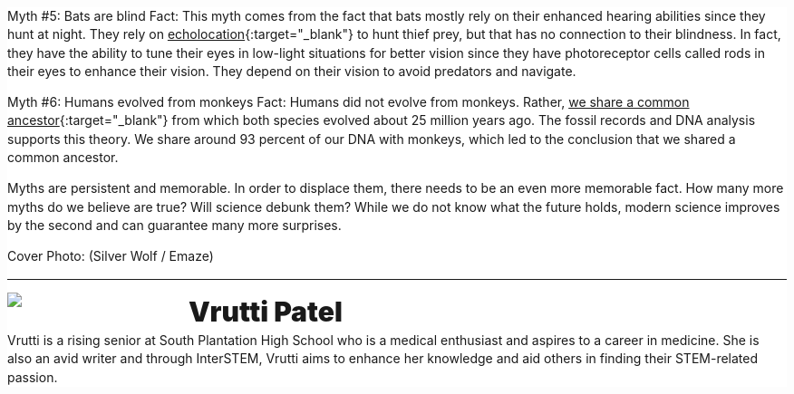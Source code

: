 Myth #5: Bats are blind
Fact: This myth comes from the fact that bats mostly rely on their enhanced hearing abilities since they hunt at night. They rely on [echolocation](https://www.livescience.com/55986-are-bats-really-blind.html){:target="_blank"} to hunt thief prey, but that has no connection to their blindness. In fact, they have the ability to tune their eyes in low-light situations for better vision since they have photoreceptor cells called rods in their eyes to enhance their vision. They depend on their vision to avoid predators and navigate.

Myth #6: Humans evolved from monkeys
Fact: Humans did not evolve from monkeys. Rather, [we share a common ancestor](https://www.abc.net.au/science/articles/2011/10/04/3331957.htm){:target="_blank"} from which both species evolved about 25 million years ago. The fossil records and DNA analysis supports this theory. We share around 93 percent of our DNA with monkeys, which led to the conclusion that we shared a common ancestor.

Myths are persistent and memorable. In order to displace them, there needs to be an even more memorable fact. How many more myths do we believe are true? Will science debunk them? While we do not know what the future holds, modern science improves by the second and can guarantee many more surprises.

Cover Photo: (Silver Wolf / Emaze)

<hr>
<img src="{{ site.baseurl }}/images/writingTeam/Vrutti_Patel.jpg" width="170" style="float: left; margin-right: 30px; margin-bottom: 20px;"/>
<div style="margin-bottom: 5%;">
<span style="font-size: 30px; font-weight: 900;">Vrutti Patel</span>
<br>Vrutti is a rising senior at South Plantation High School who is a medical enthusiast and aspires to a career in medicine. She is also an avid writer and through InterSTEM, Vrutti aims to enhance her knowledge and aid others in finding their STEM-related passion.


</div>
